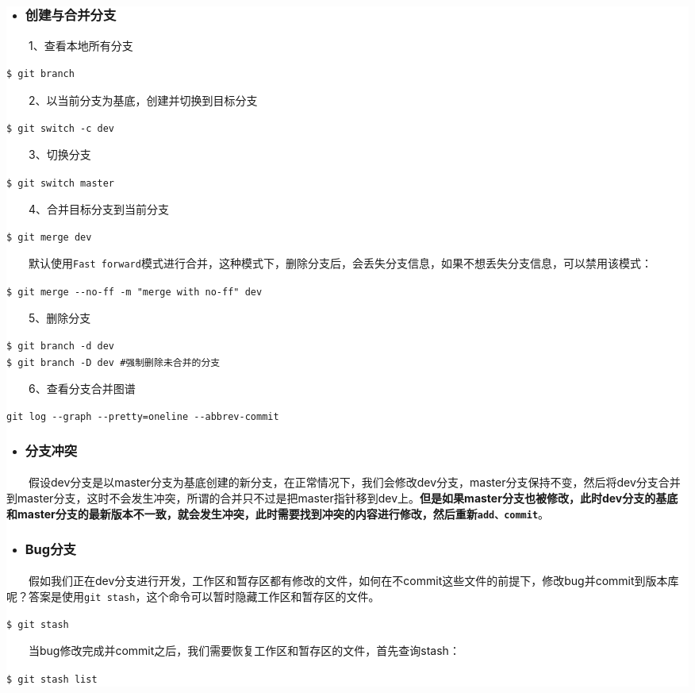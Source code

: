 * ### 创建与合并分支

　　1、查看本地所有分支

```shell
$ git branch
```

　　2、以当前分支为基底，创建并切换到目标分支

```shell
$ git switch -c dev
```

　　3、切换分支

```shell
$ git switch master
```

　　4、合并目标分支到当前分支

```shell
$ git merge dev
```

　　默认使用`Fast forward`模式进行合并，这种模式下，删除分支后，会丢失分支信息，如果不想丢失分支信息，可以禁用该模式：

```shell
$ git merge --no-ff -m "merge with no-ff" dev
```

　　5、删除分支

```shell
$ git branch -d dev
$ git branch -D dev #强制删除未合并的分支
```

　　6、查看分支合并图谱

```shell
git log --graph --pretty=oneline --abbrev-commit
```

* ### 分支冲突

　　假设dev分支是以master分支为基底创建的新分支，在正常情况下，我们会修改dev分支，master分支保持不变，然后将dev分支合并到master分支，这时不会发生冲突，所谓的合并只不过是把master指针移到dev上。**但是如果master分支也被修改，此时dev分支的基底和master分支的最新版本不一致，就会发生冲突，此时需要找到冲突的内容进行修改，然后重新`add、commit`**。

* ### Bug分支

　　假如我们正在dev分支进行开发，工作区和暂存区都有修改的文件，如何在不commit这些文件的前提下，修改bug并commit到版本库呢？答案是使用`git stash`，这个命令可以暂时隐藏工作区和暂存区的文件。

```shell
$ git stash
```

　　当bug修改完成并commit之后，我们需要恢复工作区和暂存区的文件，首先查询stash：

```shell
$ git stash list
```
